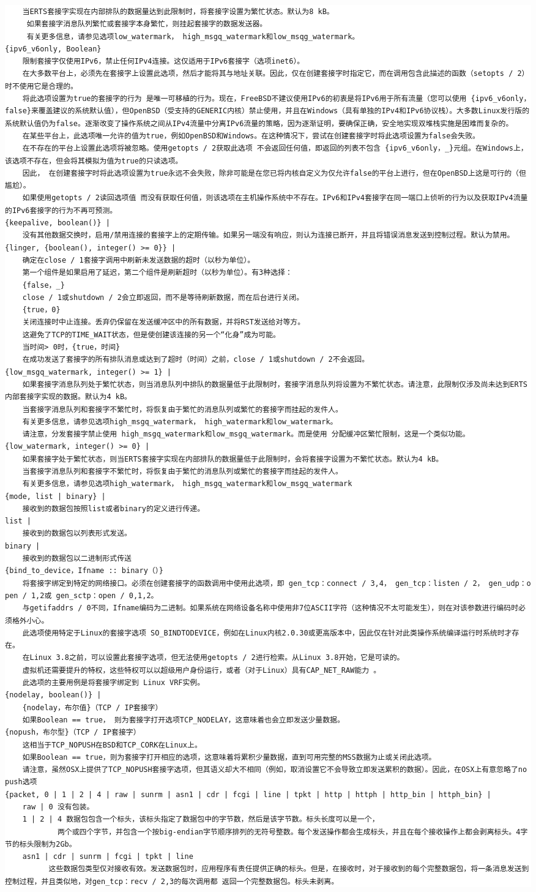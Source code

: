         当ERTS套接字实现在内部排队的数据量达到此限制时，将套接字设置为繁忙状态。默认为8 kB。
         如果套接字消息队列繁忙或套接字本身繁忙，则挂起套接字的数据发送器。
         有关更多信息，请参见选项low_watermark， high_msgq_watermark和low_msqg_watermark。
    {ipv6_v6only, Boolean}
        限制套接字仅使用IPv6，禁止任何IPv4连接。这仅适用于IPv6套接字（选项inet6）。
        在大多数平台上，必须先在套接字上设置此选项，然后才能将其与地址关联。因此，仅在创建套接字时指定它，而在调用包含此描述的函数（setopts / 2）时不使用它是合理的。
        将此选项设置为true的套接字的行为 是唯一可移植的行为。现在，FreeBSD不建议使用IPv6的初衷是将IPv6用于所有流量（您可以使用 {ipv6_v6only，false}来覆盖建议的系统默认值），但OpenBSD（受支持的GENERIC内核）禁止使用，并且在Windows（具有单独的IPv4和IPv6协议栈）。大多数Linux发行版的系统默认值仍为false。逐渐改变了操作系统之间从IPv4流量中分离IPv6流量的策略，因为逐渐证明，要确保正确，安全地实现双堆栈实施是困难而复杂的。
        在某些平台上，此选项唯一允许的值为true，例如OpenBSD和Windows。在这种情况下，尝试在创建套接字时将此选项设置为false会失败。
        在不存在的平台上设置此选项将被忽略。使用getopts / 2获取此选项 不会返回任何值，即返回的列表不包含 {ipv6_v6only，_}元组。在Windows上，该选项不存在，但会将其模拟为值为true的只读选项。
        因此， 在创建套接字时将此选项设置为true永远不会失败，除非可能是在您已将内核自定义为仅允许false的平台上进行，但在OpenBSD上这是可行的（但尴尬）。
        如果使用getopts / 2读回选项值 而没有获取任何值，则该选项在主机操作系统中不存在。IPv6和IPv4套接字在同一端口上侦听的行为以及获取IPv4流量的IPv6套接字的行为不再可预测。     
    {keepalive, boolean()} |
        没有其他数据交换时，启用/禁用连接的套接字上的定期传输。如果另一端没有响应，则认为连接已断开，并且将错误消息发送到控制过程。默认为禁用。
    {linger, {boolean(), integer() >= 0}} |
        确定在close / 1套接字调用中刷新未发送数据的超时（以秒为单位）。
        第一个组件是如果启用了延迟，第二个组件是刷新超时（以秒为单位）。有3种选择：
        {false，_}
        close / 1或shutdown / 2会立即返回，而不是等待刷新数据，而在后台进行关闭。
        {true，0}
        关闭连接时中止连接。丢弃仍保留在发送缓冲区中的所有数据，并将RST发送给对等方。
        这避免了TCP的TIME_WAIT状态，但是使创建该连接的另一个“化身”成为可能。
        当时间> 0时，{true，时间}
        在成功发送了套接字的所有排队消息或达到了超时（时间）之前，close / 1或shutdown / 2不会返回。
    {low_msgq_watermark, integer() >= 1} |
        如果套接字消息队列处于繁忙状态，则当消息队列中排队的数据量低于此限制时，套接字消息队列将设置为不繁忙状态。请注意，此限制仅涉及尚未达到ERTS内部套接字实现的数据。默认为4 kB。
        当套接字消息队列和套接字不繁忙时，将恢复由于繁忙的消息队列或繁忙的套接字而挂起的发件人。
        有关更多信息，请参见选项high_msgq_watermark， high_watermark和low_watermark。
        请注意，分发套接字禁止使用 high_msgq_watermark和low_msgq_watermark。而是使用 分配缓冲区繁忙限制，这是一个类似功能。
    {low_watermark, integer() >= 0} |
        如果套接字处于繁忙状态，则当ERTS套接字实现在内部排队的数据量低于此限制时，会将套接字设置为不繁忙状态。默认为4 kB。
        当套接字消息队列和套接字不繁忙时，将恢复由于繁忙的消息队列或繁忙的套接字而挂起的发件人。
        有关更多信息，请参见选项high_watermark， high_msgq_watermark和low_msgq_watermark
    {mode, list | binary} |
        接收到的数据包按照list或者binary的定义进行传递。
    list |
        接收到的数据包以列表形式发送。
    binary |
        接收到的数据包以二进制形式传送
    {bind_to_device，Ifname :: binary（）}
        将套接字绑定到特定的网络接口。必须在创建套接字的函数调用中使用此选项，即 gen_tcp：connect / 3,4， gen_tcp：listen / 2， gen_udp：open / 1,2或 gen_sctp：open / 0,1,2。
        与getifaddrs / 0不同，Ifname编码为二进制。如果系统在网络设备名称中使用非7位ASCII字符（这种情况不太可能发生），则在对该参数进行编码时必须格外小心。
        此选项使用特定于Linux的套接字选项 SO_BINDTODEVICE，例如在Linux内核2.0.30或更高版本中，因此仅在针对此类操作系统编译运行时系统时才存在。
        在Linux 3.8之前，可以设置此套接字选项，但无法使用getopts / 2进行检索。从Linux 3.8开始，它是可读的。
        虚拟机还需要提升的特权，这些特权可以以超级用户身份运行，或者（对于Linux）具有CAP_NET_RAW能力 。
        此选项的主要用例是将套接字绑定到 Linux VRF实例。    
    {nodelay, boolean()} |
        {nodelay，布尔值}（TCP / IP套接字）
        如果Boolean == true， 则为套接字打开选项TCP_NODELAY，这意味着也会立即发送少量数据。
    {nopush，布尔型}（TCP / IP套接字）
        这相当于TCP_NOPUSH在BSD和TCP_CORK在Linux上。
        如果Boolean == true，则为套接字打开相应的选项，这意味着将累积少量数据，直到可用完整的MSS数据为止或关闭此选项。
        请注意，虽然OSX上提供了TCP_NOPUSH套接字选项，但其语义却大不相同（例如，取消设置它不会导致立即发送累积的数据）。因此，在OSX上有意忽略了nopush选项    
    {packet, 0 | 1 | 2 | 4 | raw | sunrm | asn1 | cdr | fcgi | line | tpkt | http | httph | http_bin | httph_bin} |
        raw | 0 没有包装。
        1 | 2 | 4 数据包包含一个标头，该标头指定了数据包中的字节数，然后是该字节数。标头长度可以是一个，
                两个或四个字节，并包含一个按big-endian字节顺序排列的无符号整数。每个发送操作都会生成标头，并且在每个接收操作上都会剥离标头。4字节的标头限制为2Gb。
        asn1 | cdr | sunrm | fcgi | tpkt | line
              这些数据包类型仅对接收有效。发送数据包时，应用程序有责任提供正确的标头。但是，在接收时，对于接收到的每个完整数据包，将一条消息发送到控制过程，并且类似地，对gen_tcp：recv / 2,3的每次调用都 返回一个完整数据包。标头未剥离。